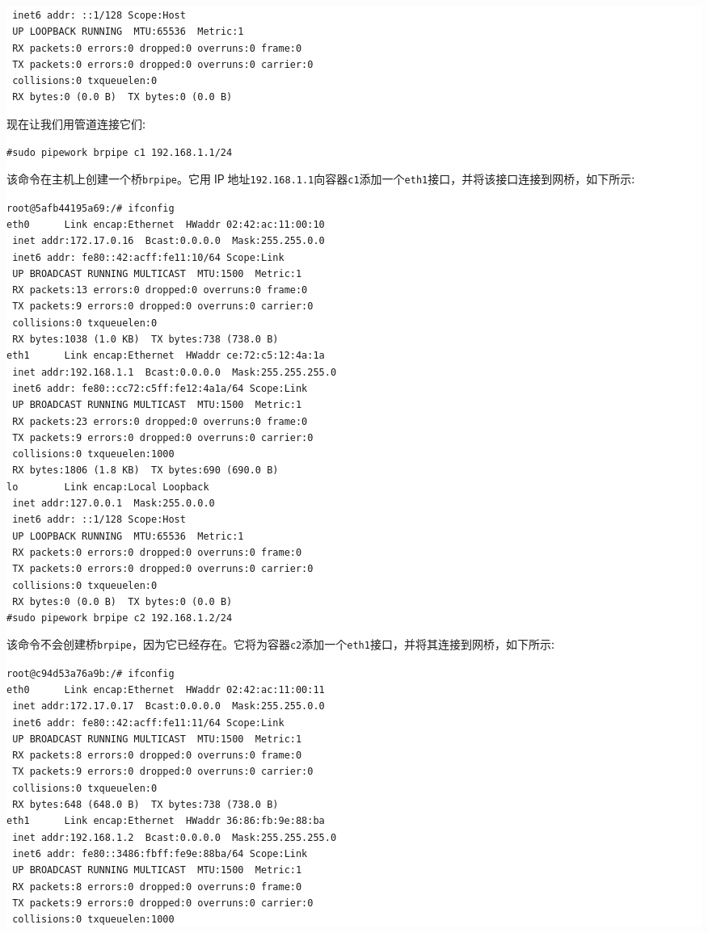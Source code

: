 ```
 inet6 addr: ::1/128 Scope:Host
 UP LOOPBACK RUNNING  MTU:65536  Metric:1
 RX packets:0 errors:0 dropped:0 overruns:0 frame:0
 TX packets:0 errors:0 dropped:0 overruns:0 carrier:0
 collisions:0 txqueuelen:0
 RX bytes:0 (0.0 B)  TX bytes:0 (0.0 B)

```

现在让我们用管道连接它们:

```
#sudo pipework brpipe c1 192.168.1.1/24

```

该命令在主机上创建一个桥`brpipe`。它用 IP 地址`192.168.1.1`向容器`c1`添加一个`eth1`接口，并将该接口连接到网桥，如下所示:

```
root@5afb44195a69:/# ifconfig
eth0      Link encap:Ethernet  HWaddr 02:42:ac:11:00:10
 inet addr:172.17.0.16  Bcast:0.0.0.0  Mask:255.255.0.0
 inet6 addr: fe80::42:acff:fe11:10/64 Scope:Link
 UP BROADCAST RUNNING MULTICAST  MTU:1500  Metric:1
 RX packets:13 errors:0 dropped:0 overruns:0 frame:0
 TX packets:9 errors:0 dropped:0 overruns:0 carrier:0
 collisions:0 txqueuelen:0
 RX bytes:1038 (1.0 KB)  TX bytes:738 (738.0 B)
eth1      Link encap:Ethernet  HWaddr ce:72:c5:12:4a:1a
 inet addr:192.168.1.1  Bcast:0.0.0.0  Mask:255.255.255.0
 inet6 addr: fe80::cc72:c5ff:fe12:4a1a/64 Scope:Link
 UP BROADCAST RUNNING MULTICAST  MTU:1500  Metric:1
 RX packets:23 errors:0 dropped:0 overruns:0 frame:0
 TX packets:9 errors:0 dropped:0 overruns:0 carrier:0
 collisions:0 txqueuelen:1000
 RX bytes:1806 (1.8 KB)  TX bytes:690 (690.0 B)
lo        Link encap:Local Loopback
 inet addr:127.0.0.1  Mask:255.0.0.0
 inet6 addr: ::1/128 Scope:Host
 UP LOOPBACK RUNNING  MTU:65536  Metric:1
 RX packets:0 errors:0 dropped:0 overruns:0 frame:0
 TX packets:0 errors:0 dropped:0 overruns:0 carrier:0
 collisions:0 txqueuelen:0
 RX bytes:0 (0.0 B)  TX bytes:0 (0.0 B)
#sudo pipework brpipe c2 192.168.1.2/24

```

该命令不会创建桥`brpipe`，因为它已经存在。它将为容器`c2`添加一个`eth1`接口，并将其连接到网桥，如下所示:

```
root@c94d53a76a9b:/# ifconfig
eth0      Link encap:Ethernet  HWaddr 02:42:ac:11:00:11
 inet addr:172.17.0.17  Bcast:0.0.0.0  Mask:255.255.0.0
 inet6 addr: fe80::42:acff:fe11:11/64 Scope:Link
 UP BROADCAST RUNNING MULTICAST  MTU:1500  Metric:1
 RX packets:8 errors:0 dropped:0 overruns:0 frame:0
 TX packets:9 errors:0 dropped:0 overruns:0 carrier:0
 collisions:0 txqueuelen:0
 RX bytes:648 (648.0 B)  TX bytes:738 (738.0 B)
eth1      Link encap:Ethernet  HWaddr 36:86:fb:9e:88:ba
 inet addr:192.168.1.2  Bcast:0.0.0.0  Mask:255.255.255.0
 inet6 addr: fe80::3486:fbff:fe9e:88ba/64 Scope:Link
 UP BROADCAST RUNNING MULTICAST  MTU:1500  Metric:1
 RX packets:8 errors:0 dropped:0 overruns:0 frame:0
 TX packets:9 errors:0 dropped:0 overruns:0 carrier:0
 collisions:0 txqueuelen:1000
```